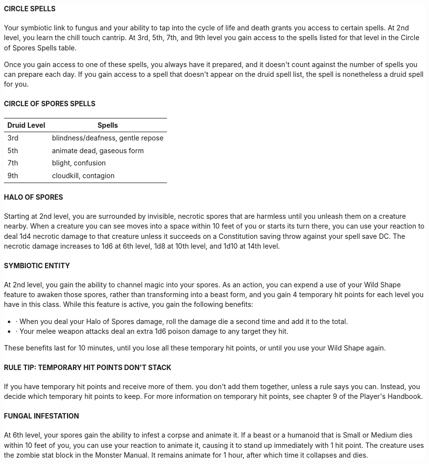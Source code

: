 #### CIRCLE SPELLS

Your symbiotic link to fungus and your ability to tap into the cycle of life and death grants you access to certain spells. At 2nd level, you learn the chill touch cantrip. At 3rd, 5th, 7th, and 9th level you gain access to the spells listed for that level in the Circle of Spores Spells table.

Once you gain access to one of these spells, you always have it prepared, and it doesn't count against the number of spells you can prepare each day. If you gain access to a spell that doesn't appear on the druid spell list, the spell is nonetheless a druid spell for you.

#### CIRCLE OF SPORES SPELLS

| Druid Level | Spells |
| --- | --- |
| 3rd | blindness/deafness, gentle repose |
| 5th | animate dead, gaseous form |
| 7th | blight, confusion |
| 9th | cloudkill, contagion |

#### HALO OF SPORES

Starting at 2nd level, you are surrounded by invisible, necrotic spores that are harmless until you unleash them on a creature nearby. When a creature you can see moves into a space within 10 feet of you or starts its turn there, you can use your reaction to deal 1d4 necrotic damage to that creature unless it succeeds on a Constitution saving throw against your spell save DC. The necrotic damage increases to 1d6 at 6th level, 1d8 at 10th level, and 1d10 at 14th level.

#### SYMBIOTIC ENTITY

At 2nd level, you gain the ability to channel magic into your spores. As an action, you can expend a use of your Wild Shape feature to awaken those spores, rather than transforming into a beast form, and you gain 4 temporary hit points for each level you have in this class. While this feature is active, you gain the following benefits:

- · When you deal your Halo of Spores damage, roll the damage die a second time and add it to the total.
- · Your melee weapon attacks deal an extra 1d6 poison damage to any target they hit.

These benefits last for 10 minutes, until you lose all these temporary hit points, or until you use your Wild Shape again.

#### RULE TIP: TEMPORARY HIT POINTS DON'T STACK

If you have temporary hit points and receive more of them. you don't add them together, unless a rule says you can. Instead, you decide which temporary hit points to keep. For more information on temporary hit points, see chapter 9 of the Player's Handbook.

#### FUNGAL INFESTATION

At 6th level, your spores gain the ability to infest a corpse and animate it. If a beast or a humanoid that is Small or Medium dies within 10 feet of you, you can use your reaction to animate it, causing it to stand up immediately with 1 hit point. The creature uses the zombie stat block in the Monster Manual. It remains animate for 1 hour, after which time it collapses and dies.
